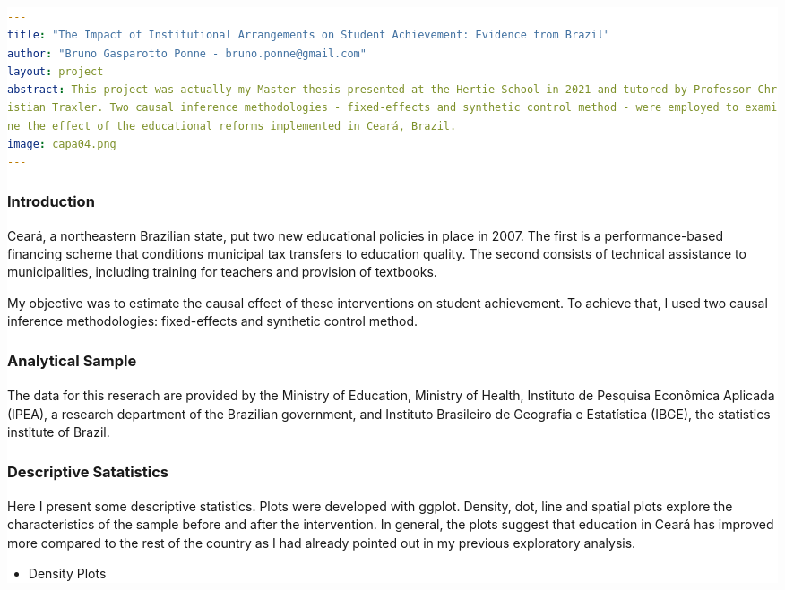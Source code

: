 ```yaml
---
title: "The Impact of Institutional Arrangements on Student Achievement: Evidence from Brazil"
author: "Bruno Gasparotto Ponne - bruno.ponne@gmail.com"
layout: project
abstract: This project was actually my Master thesis presented at the Hertie School in 2021 and tutored by Professor Christian Traxler. Two causal inference methodologies - fixed-effects and synthetic control method - were employed to examine the effect of the educational reforms implemented in Ceará, Brazil.
image: capa04.png
---
```



### Introduction

Ceará, a northeastern Brazilian state, put two new educational policies in place in 2007. The first is a performance-based financing scheme that conditions municipal tax transfers to education quality. The second consists of technical assistance to municipalities, including training for teachers and provision of textbooks.

My objective was to estimate the causal effect of these interventions on student achievement. To achieve that, I used two causal inference methodologies: fixed-effects and synthetic control method.


### Analytical Sample

The data for this reserach are provided by the Ministry of Education, Ministry of Health, Instituto de Pesquisa Econômica Aplicada (IPEA), a research department of the Brazilian government, and Instituto Brasileiro de Geografia e Estatística (IBGE), the statistics institute of Brazil.

### Descriptive Satatistics

Here I present some descriptive statistics. Plots were developed with ggplot. Density, dot, line and spatial plots explore the characteristics of the sample before and after the intervention. In general, the plots suggest that education in Ceará has improved more compared to the rest of the country as I had already pointed out in my previous exploratory analysis.

- Density Plots